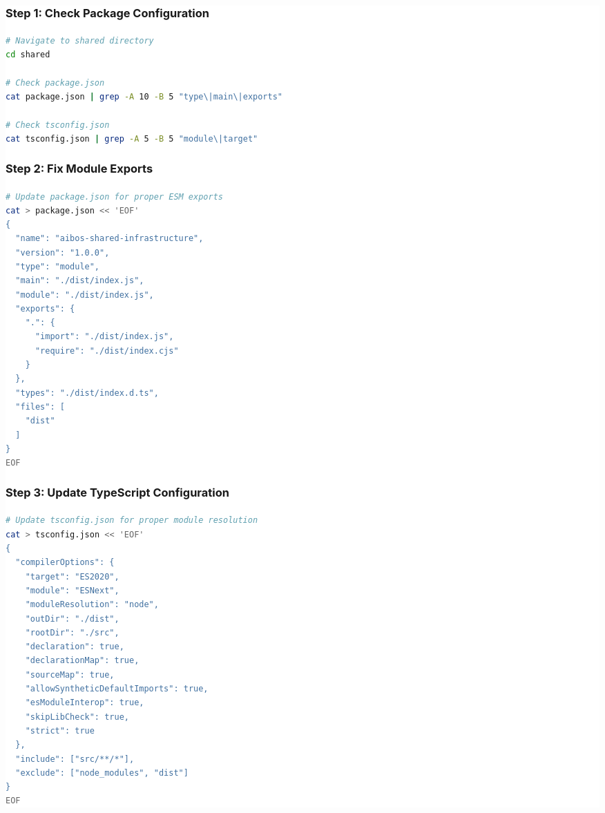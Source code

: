 ### **Step 1: Check Package Configuration**

```bash
# Navigate to shared directory
cd shared

# Check package.json
cat package.json | grep -A 10 -B 5 "type\|main\|exports"

# Check tsconfig.json
cat tsconfig.json | grep -A 5 -B 5 "module\|target"
```

### **Step 2: Fix Module Exports**

```bash
# Update package.json for proper ESM exports
cat > package.json << 'EOF'
{
  "name": "aibos-shared-infrastructure",
  "version": "1.0.0",
  "type": "module",
  "main": "./dist/index.js",
  "module": "./dist/index.js",
  "exports": {
    ".": {
      "import": "./dist/index.js",
      "require": "./dist/index.cjs"
    }
  },
  "types": "./dist/index.d.ts",
  "files": [
    "dist"
  ]
}
EOF
```

### **Step 3: Update TypeScript Configuration**

```bash
# Update tsconfig.json for proper module resolution
cat > tsconfig.json << 'EOF'
{
  "compilerOptions": {
    "target": "ES2020",
    "module": "ESNext",
    "moduleResolution": "node",
    "outDir": "./dist",
    "rootDir": "./src",
    "declaration": true,
    "declarationMap": true,
    "sourceMap": true,
    "allowSyntheticDefaultImports": true,
    "esModuleInterop": true,
    "skipLibCheck": true,
    "strict": true
  },
  "include": ["src/**/*"],
  "exclude": ["node_modules", "dist"]
}
EOF
```
